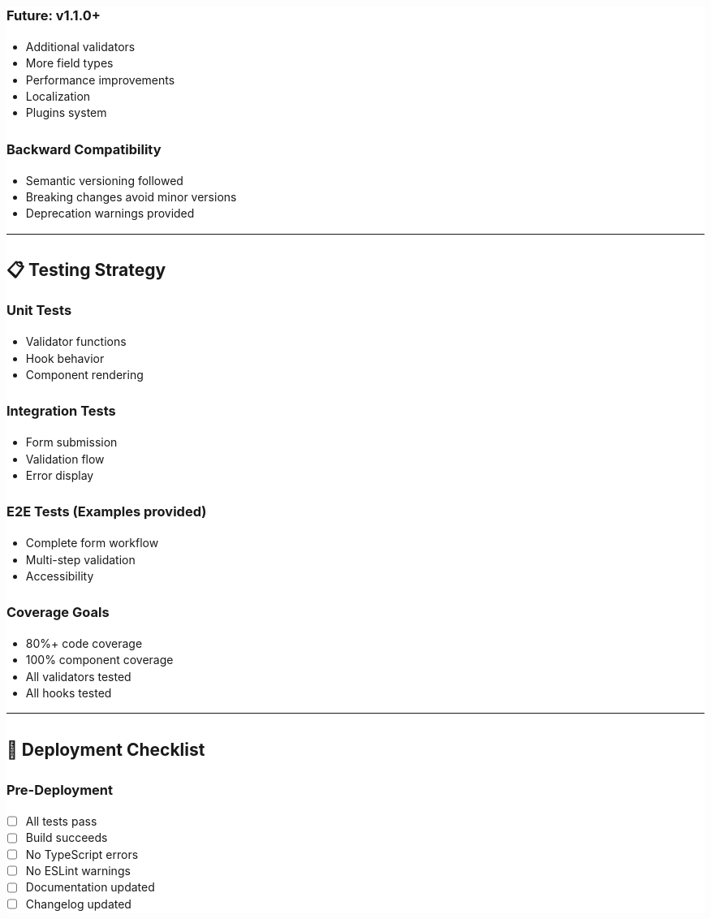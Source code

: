 ### Future: v1.1.0+
- Additional validators
- More field types
- Performance improvements
- Localization
- Plugins system

### Backward Compatibility
- Semantic versioning followed
- Breaking changes avoid minor versions
- Deprecation warnings provided

---

## 📋 Testing Strategy

### Unit Tests
- Validator functions
- Hook behavior
- Component rendering

### Integration Tests
- Form submission
- Validation flow
- Error display

### E2E Tests (Examples provided)
- Complete form workflow
- Multi-step validation
- Accessibility

### Coverage Goals
- 80%+ code coverage
- 100% component coverage
- All validators tested
- All hooks tested

---

## 🚀 Deployment Checklist

### Pre-Deployment
- [ ] All tests pass
- [ ] Build succeeds
- [ ] No TypeScript errors
- [ ] No ESLint warnings
- [ ] Documentation updated
- [ ] Changelog updated
